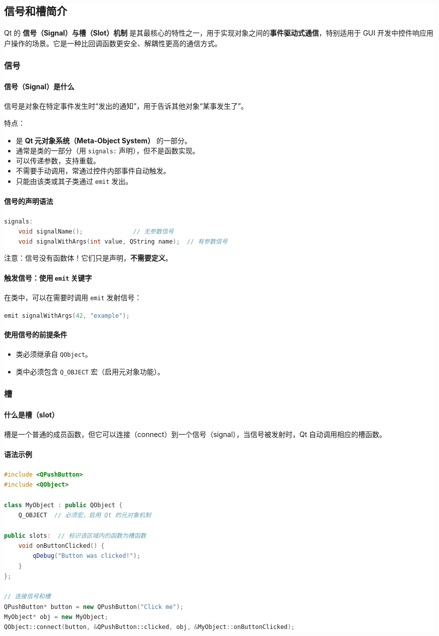 ## 信号和槽简介

Qt 的 **信号（Signal）与槽（Slot）机制** 是其最核心的特性之一，用于实现对象之间的**事件驱动式通信**，特别适用于 GUI 开发中控件响应用户操作的场景。它是一种比回调函数更安全、解耦性更高的通信方式。

### 信号

#### 信号（Signal）是什么

信号是对象在特定事件发生时“发出的通知”，用于告诉其他对象“某事发生了”。

特点：

- 是 **Qt 元对象系统（Meta-Object System）** 的一部分。
- 通常是类的一部分（用 `signals:` 声明），但不是函数实现。
- 可以传递参数，支持重载。
- 不需要手动调用，常通过控件内部事件自动触发。
- 只能由该类或其子类通过 `emit` 发出。

#### 信号的声明语法

```cpp
signals:
    void signalName();              // 无参数信号
    void signalWithArgs(int value, QString name);  // 有参数信号
```

注意：信号没有函数体！它们只是声明，**不需要定义**。

####  触发信号：使用 `emit` 关键字

在类中，可以在需要时调用 `emit` 发射信号：

```cpp
emit signalWithArgs(42, "example");
```

#### 使用信号的前提条件

- 类必须继承自 `QObject`。

- 类中必须包含 `Q_OBJECT` 宏（启用元对象功能）。

### 槽

#### 什么是槽（slot）

槽是一个普通的成员函数，但它可以连接（connect）到一个信号（signal），当信号被发射时，Qt 自动调用相应的槽函数。

#### 语法示例

```cpp
#include <QPushButton>
#include <QObject>

class MyObject : public QObject {
    Q_OBJECT  // 必须宏，启用 Qt 的元对象机制

public slots:  // 标识该区域内的函数为槽函数
    void onButtonClicked() {
        qDebug("Button was clicked!");
    }
};

// 连接信号和槽
QPushButton* button = new QPushButton("Click me");
MyObject* obj = new MyObject;
QObject::connect(button, &QPushButton::clicked, obj, &MyObject::onButtonClicked);
```
